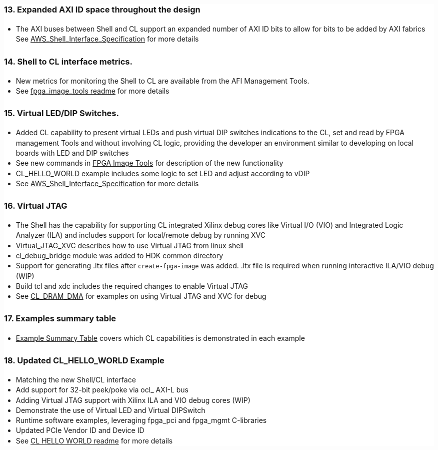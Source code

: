 ### 13.	Expanded AXI ID space throughout the design

* The AXI buses between Shell and CL support an expanded number of AXI ID bits to allow for bits to be added by AXI fabrics  See [AWS_Shell_Interface_Specification](./hdk/docs/AWS_Shell_Interface_Specification.md) for more details


### 14.	Shell to CL interface metrics.  

* New metrics for monitoring the Shell to CL are available from the AFI Management Tools. 
* See [fpga_image_tools readme](./sdk/userspace/fpga_image_tools/README.md) for more details


### 15.	Virtual LED/DIP Switches.  

* Added CL capability to present virtual LEDs and push virtual DIP switches indications to the CL, set and read by FPGA management Tools and without involving CL logic, providing the developer an environment similar to developing on local boards with LED and DIP switches
* See new commands in [FPGA Image Tools](./sdk/userspace/fpga_image_tools/README.md) for description of the new functionality
* CL_HELLO_WORLD example includes some logic to set LED and adjust according to vDIP
* See [AWS_Shell_Interface_Specification](./hdk/docs/AWS_Shell_Interface_Specification.md) for more details


### 16.	Virtual JTAG

* The Shell has the capability for supporting CL integrated Xilinx debug cores like Virtual I/O (VIO) and Integrated Logic Analyzer (ILA) and includes support for local/remote debug by running XVC  
* [Virtual_JTAG_XVC](./hdk/docs/Virtual_JTAG_XVC.md) describes how to use Virtual JTAG from linux shell
* cl_debug_bridge module was added to HDK common directory
* Support for generating .ltx files after `create-fpga-image` was added.  .ltx file is required when running interactive ILA/VIO debug (WIP)
* Build tcl and xdc includes the required changes to enable Virtual JTAG 
* See [CL_DRAM_DMA](./hdk/cl/examples/cl_dram_dma) for examples on using Virtual JTAG and XVC for debug

### 17.	Examples summary table

* [Example Summary Table](./hdk/cl/examples/cl_examples_list.md) covers which CL capabilities is demonstrated in each example


### 18.	Updated CL_HELLO_WORLD Example

* Matching the new Shell/CL interface 
* Add support for 32-bit peek/poke via ocl\_ AXI-L bus
* Adding Virtual JTAG support with Xilinx ILA and VIO debug cores (WIP)
* Demonstrate the use of Virtual LED and Virtual DIPSwitch
* Runtime software examples, leveraging fpga_pci and fpga_mgmt C-libraries
* Updated PCIe Vendor ID and Device ID
* See [CL HELLO WORLD readme](./hdk/cl/examples/cl_hello_world/README.md) for more details

